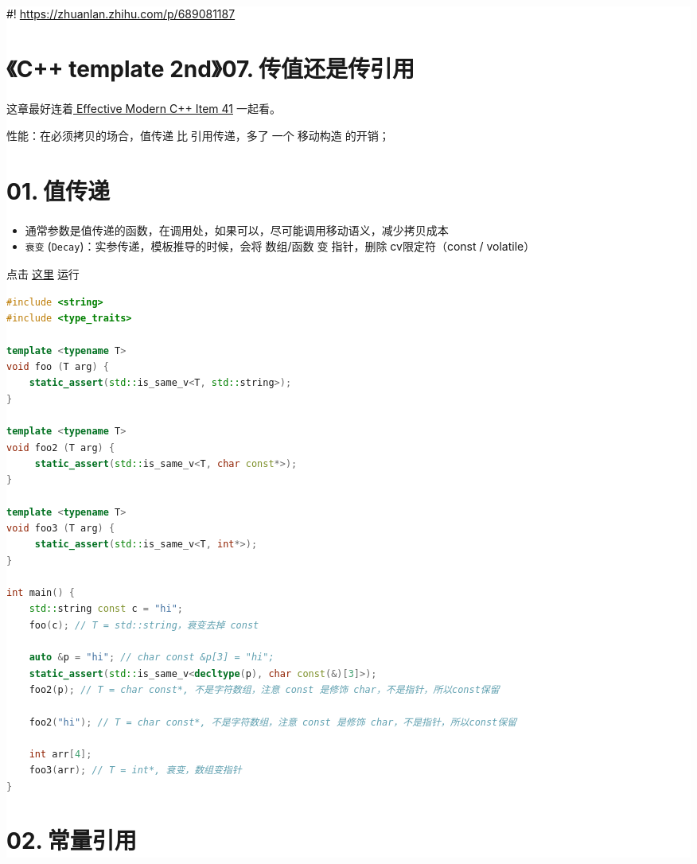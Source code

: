 #! https://zhuanlan.zhihu.com/p/689081187
# 《C++ template 2nd》07. 传值还是传引用

这章最好连着[ Effective Modern C++ Item 41](https://cntransgroup.github.io/EffectiveModernCppChinese/8.Tweaks/item41.html) 一起看。

性能：在必须拷贝的场合，值传递 比 引用传递，多了 一个 移动构造 的开销；

# 01. 值传递

+ 通常参数是值传递的函数，在调用处，如果可以，尽可能调用移动语义，减少拷贝成本
+ `衰变` (`Decay`)：实参传递，模板推导的时候，会将 数组/函数 变 指针，删除 cv限定符（const / volatile）

点击 [这里](https://godbolt.org/z/qd9Yns6To) 运行

``` cpp
#include <string>
#include <type_traits>

template <typename T>
void foo (T arg) { 
    static_assert(std::is_same_v<T, std::string>);
}

template <typename T>
void foo2 (T arg) { 
     static_assert(std::is_same_v<T, char const*>);
}

template <typename T>
void foo3 (T arg) { 
     static_assert(std::is_same_v<T, int*>);
}

int main() {
    std::string const c = "hi";
    foo(c); // T = std::string，衰变去掉 const

    auto &p = "hi"; // char const &p[3] = "hi";
    static_assert(std::is_same_v<decltype(p), char const(&)[3]>);
    foo2(p); // T = char const*, 不是字符数组，注意 const 是修饰 char，不是指针，所以const保留

    foo2("hi"); // T = char const*, 不是字符数组，注意 const 是修饰 char，不是指针，所以const保留

    int arr[4];
    foo3(arr); // T = int*, 衰变，数组变指针
}
```

# 02. 常量引用
